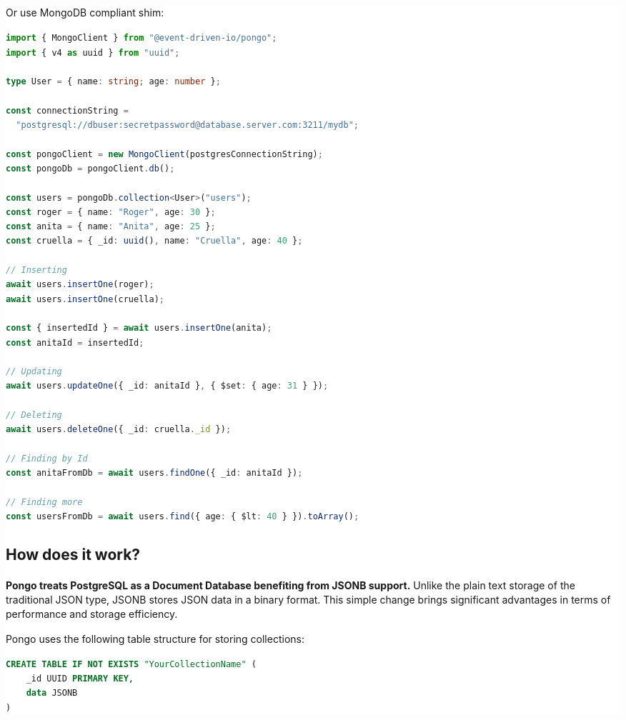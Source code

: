 Or use MongoDB compliant shim:

```ts
import { MongoClient } from "@event-driven-io/pongo";
import { v4 as uuid } from "uuid";

type User = { name: string; age: number };

const connectionString =
  "postgresql://dbuser:secretpassword@database.server.com:3211/mydb";

const pongoClient = new MongoClient(postgresConnectionString);
const pongoDb = pongoClient.db();

const users = pongoDb.collection<User>("users");
const roger = { name: "Roger", age: 30 };
const anita = { name: "Anita", age: 25 };
const cruella = { _id: uuid(), name: "Cruella", age: 40 };

// Inserting
await users.insertOne(roger);
await users.insertOne(cruella);

const { insertedId } = await users.insertOne(anita);
const anitaId = insertedId;

// Updating
await users.updateOne({ _id: anitaId }, { $set: { age: 31 } });

// Deleting
await users.deleteOne({ _id: cruella._id });

// Finding by Id
const anitaFromDb = await users.findOne({ _id: anitaId });

// Finding more
const usersFromDb = await users.find({ age: { $lt: 40 } }).toArray();
```

## How does it work?

**Pongo treats PostgreSQL as a Document Database benefiting from JSONB support.** Unlike the plain text storage of the traditional JSON type, JSONB stores JSON data in a binary format. This simple change brings significant advantages in terms of performance and storage efficiency.

Pongo uses the following table structure for storing collections:

```sql
CREATE TABLE IF NOT EXISTS "YourCollectionName" (
    _id UUID PRIMARY KEY,
    data JSONB
)
```
